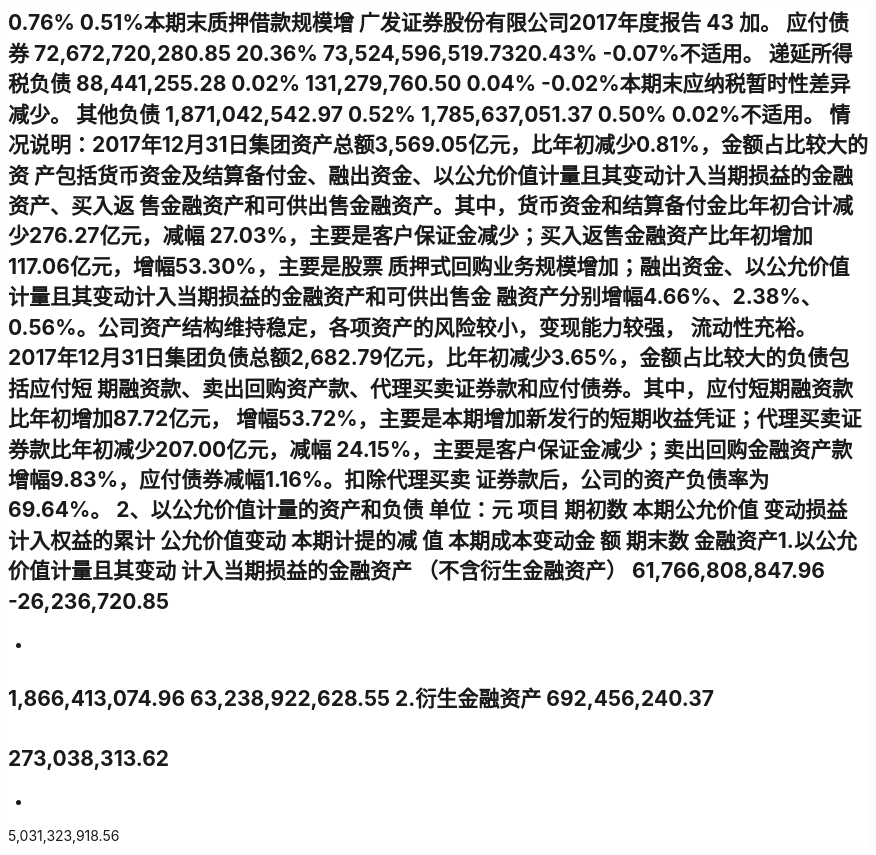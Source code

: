 0.76%
0.51%本期末质押借款规模增
广发证券股份有限公司2017年度报告
43
加。
应付债券
72,672,720,280.85
20.36%
73,524,596,519.7320.43%
-0.07%不适用。
递延所得税负债
88,441,255.28
0.02%
131,279,760.50
0.04%
-0.02%本期末应纳税暂时性差异
减少。
其他负债
1,871,042,542.97
0.52%
1,785,637,051.37
0.50%
0.02%不适用。
情况说明：2017年12月31日集团资产总额3,569.05亿元，比年初减少0.81%，金额占比较大的资
产包括货币资金及结算备付金、融出资金、以公允价值计量且其变动计入当期损益的金融资产、买入返
售金融资产和可供出售金融资产。其中，货币资金和结算备付金比年初合计减少276.27亿元，减幅
27.03%，主要是客户保证金减少；买入返售金融资产比年初增加117.06亿元，增幅53.30%，主要是股票
质押式回购业务规模增加；融出资金、以公允价值计量且其变动计入当期损益的金融资产和可供出售金
融资产分别增幅4.66%、2.38%、0.56%。公司资产结构维持稳定，各项资产的风险较小，变现能力较强，
流动性充裕。
2017年12月31日集团负债总额2,682.79亿元，比年初减少3.65%，金额占比较大的负债包括应付短
期融资款、卖出回购资产款、代理买卖证券款和应付债券。其中，应付短期融资款比年初增加87.72亿元，
增幅53.72%，主要是本期增加新发行的短期收益凭证；代理买卖证券款比年初减少207.00亿元，减幅
24.15%，主要是客户保证金减少；卖出回购金融资产款增幅9.83%，应付债券减幅1.16%。扣除代理买卖
证券款后，公司的资产负债率为69.64%。
2、以公允价值计量的资产和负债
单位：元
项目
期初数
本期公允价值
变动损益
计入权益的累计
公允价值变动
本期计提的减
值
本期成本变动金
额
期末数
金融资产1.以公允价值计量且其变动
计入当期损益的金融资产
（不含衍生金融资产）
61,766,808,847.96
-26,236,720.85
-
-
1,866,413,074.96
63,238,922,628.55
2.衍生金融资产
692,456,240.37
-
273,038,313.62
-
-
5,031,323,918.56